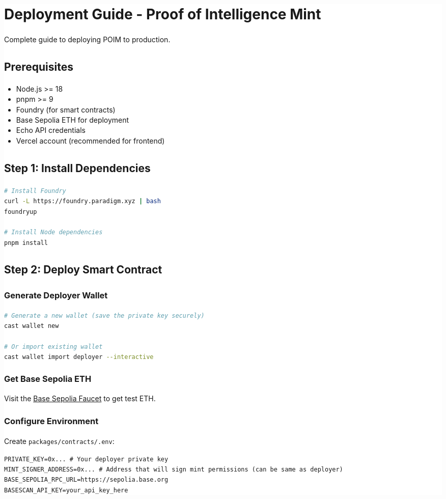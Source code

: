 # Deployment Guide - Proof of Intelligence Mint

Complete guide to deploying POIM to production.

## Prerequisites

- Node.js >= 18
- pnpm >= 9
- Foundry (for smart contracts)
- Base Sepolia ETH for deployment
- Echo API credentials
- Vercel account (recommended for frontend)

## Step 1: Install Dependencies

```bash
# Install Foundry
curl -L https://foundry.paradigm.xyz | bash
foundryup

# Install Node dependencies
pnpm install
```

## Step 2: Deploy Smart Contract

### Generate Deployer Wallet

```bash
# Generate a new wallet (save the private key securely)
cast wallet new

# Or import existing wallet
cast wallet import deployer --interactive
```

### Get Base Sepolia ETH

Visit the [Base Sepolia Faucet](https://www.coinbase.com/faucets/base-ethereum-goerli-faucet) to get test ETH.

### Configure Environment

Create `packages/contracts/.env`:

```env
PRIVATE_KEY=0x... # Your deployer private key
MINT_SIGNER_ADDRESS=0x... # Address that will sign mint permissions (can be same as deployer)
BASE_SEPOLIA_RPC_URL=https://sepolia.base.org
BASESCAN_API_KEY=your_api_key_here
```

